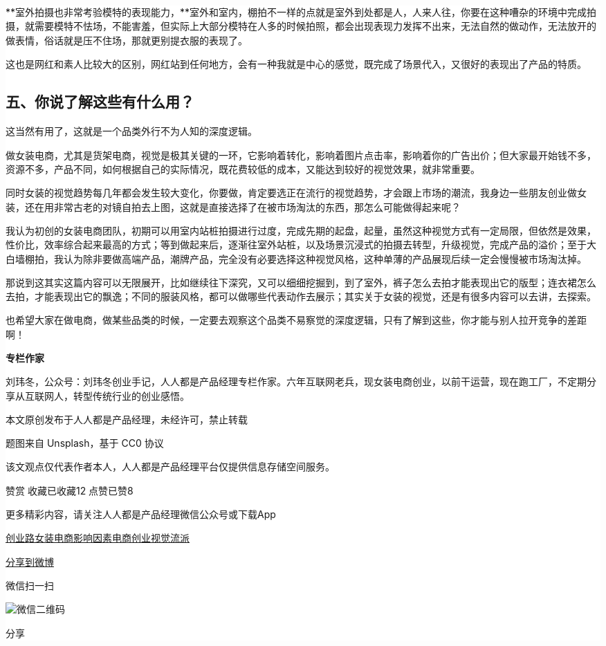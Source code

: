 **室外拍摄也非常考验模特的表现能力，**室外和室内，棚拍不一样的点就是室外到处都是人，人来人往，你要在这种嘈杂的环境中完成拍摄，就需要模特不怯场，不能害羞，但实际上大部分模特在人多的时候拍照，都会出现表现力发挥不出来，无法自然的做动作，无法放开的做表情，俗话就是压不住场，那就更别提衣服的表现了。

这也是网红和素人比较大的区别，网红站到任何地方，会有一种我就是中心的感觉，既完成了场景代入，又很好的表现出了产品的特质。

## 五、你说了解这些有什么用？

这当然有用了，这就是一个品类外行不为人知的深度逻辑。

做女装电商，尤其是货架电商，视觉是极其关键的一环，它影响着转化，影响着图片点击率，影响着你的广告出价；但大家最开始钱不多，资源不多，产品不同，如何根据自己的实际情况，既花费较低的成本，又能达到较好的视觉效果，就非常重要。

同时女装的视觉趋势每几年都会发生较大变化，你要做，肯定要选正在流行的视觉趋势，才会跟上市场的潮流，我身边一些朋友创业做女装，还在用非常古老的对镜自拍去上图，这就是直接选择了在被市场淘汰的东西，那怎么可能做得起来呢？

我认为初创的女装电商团队，初期可以用室内站桩拍摄进行过度，完成先期的起盘，起量，虽然这种视觉方式有一定局限，但依然是效果，性价比，效率综合起来最高的方式；等到做起来后，逐渐往室外站桩，以及场景沉浸式的拍摄去转型，升级视觉，完成产品的溢价；至于大白墙棚拍，我认为除非要做高端产品，潮牌产品，完全没有必要选择这种视觉风格，这种单薄的产品展现后续一定会慢慢被市场淘汰掉。

那说到这其实这篇内容可以无限展开，比如继续往下深究，又可以细细挖掘到，到了室外，裤子怎么去拍才能表现出它的版型；连衣裙怎么去拍，才能表现出它的飘逸；不同的服装风格，都可以做哪些代表动作去展示；其实关于女装的视觉，还是有很多内容可以去讲，去探索。

也希望大家在做电商，做某些品类的时候，一定要去观察这个品类不易察觉的深度逻辑，只有了解到这些，你才能与别人拉开竞争的差距啊！

**专栏作家**

刘玮冬，公众号：刘玮冬创业手记，人人都是产品经理专栏作家。六年互联网老兵，现女装电商创业，以前干运营，现在跑工厂，不定期分享从互联网人，转型传统行业的创业感悟。

本文原创发布于人人都是产品经理，未经许可，禁止转载

题图来自 Unsplash，基于 CC0 协议

该文观点仅代表作者本人，人人都是产品经理平台仅提供信息存储空间服务。

赞赏 收藏已收藏12 点赞已赞8

更多精彩内容，请关注人人都是产品经理微信公众号或下载App

[创业路](https://www.woshipm.com/tag/%e5%88%9b%e4%b8%9a%e8%b7%af)[女装电商](https://www.woshipm.com/tag/%e5%a5%b3%e8%a3%85%e7%94%b5%e5%95%86)[影响因素](https://www.woshipm.com/tag/%e5%bd%b1%e5%93%8d%e5%9b%a0%e7%b4%a0)[电商创业](https://www.woshipm.com/tag/%e7%94%b5%e5%95%86%e5%88%9b%e4%b8%9a)[视觉流派](https://www.woshipm.com/tag/%e8%a7%86%e8%a7%89%e6%b5%81%e6%b4%be)

[分享到微博](https://service.weibo.com/share/share.php?appkey=2775287854&title=女装电商创业前必看，哪种视觉流派更适合你的创业路&url=https://www.woshipm.com/chuangye/5959195.html&pic=https://image.woshipm.com/2023/04/14/f9ab8078-da8d-11ed-aeb8-00163e0b5ff3.jpg)

微信扫一扫

![微信二维码](https://api.pwmqr.com/qrcode/create/?url=https://www.woshipm.com/chuangye/5959195.html)

分享